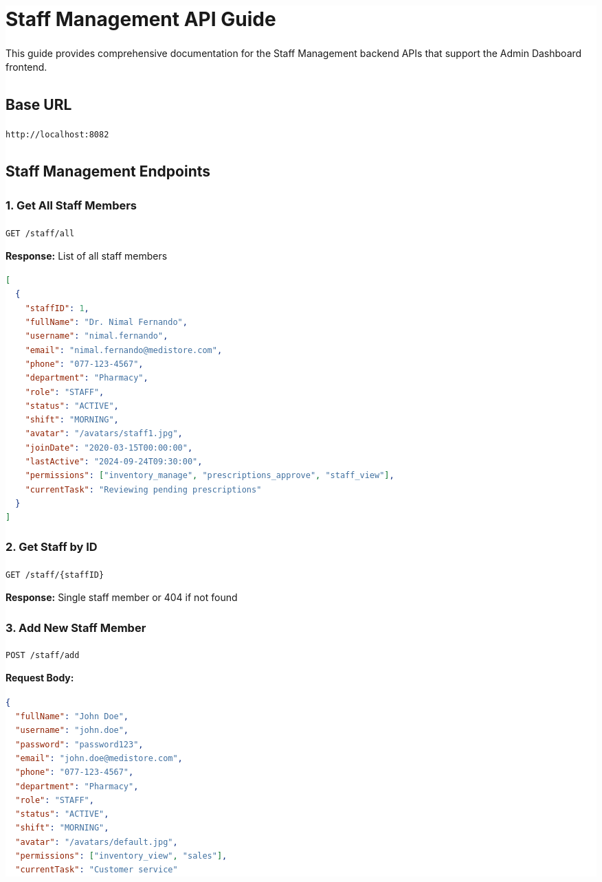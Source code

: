 # Staff Management API Guide

This guide provides comprehensive documentation for the Staff Management backend APIs that support the Admin Dashboard frontend.

## Base URL
```
http://localhost:8082
```

## Staff Management Endpoints

### 1. Get All Staff Members
```
GET /staff/all
```
**Response:** List of all staff members
```json
[
  {
    "staffID": 1,
    "fullName": "Dr. Nimal Fernando",
    "username": "nimal.fernando",
    "email": "nimal.fernando@medistore.com",
    "phone": "077-123-4567",
    "department": "Pharmacy",
    "role": "STAFF",
    "status": "ACTIVE",
    "shift": "MORNING",
    "avatar": "/avatars/staff1.jpg",
    "joinDate": "2020-03-15T00:00:00",
    "lastActive": "2024-09-24T09:30:00",
    "permissions": ["inventory_manage", "prescriptions_approve", "staff_view"],
    "currentTask": "Reviewing pending prescriptions"
  }
]
```

### 2. Get Staff by ID
```
GET /staff/{staffID}
```
**Response:** Single staff member or 404 if not found

### 3. Add New Staff Member
```
POST /staff/add
```
**Request Body:**
```json
{
  "fullName": "John Doe",
  "username": "john.doe",
  "password": "password123",
  "email": "john.doe@medistore.com",
  "phone": "077-123-4567",
  "department": "Pharmacy",
  "role": "STAFF",
  "status": "ACTIVE",
  "shift": "MORNING",
  "avatar": "/avatars/default.jpg",
  "permissions": ["inventory_view", "sales"],
  "currentTask": "Customer service"
```